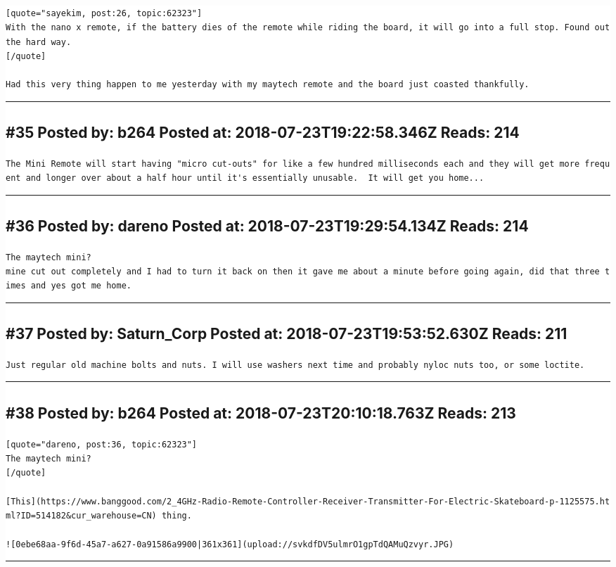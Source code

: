 ```
[quote="sayekim, post:26, topic:62323"]
With the nano x remote, if the battery dies of the remote while riding the board, it will go into a full stop. Found out the hard way.
[/quote]

Had this very thing happen to me yesterday with my maytech remote and the board just coasted thankfully.
```

---
## \#35 Posted by: b264 Posted at: 2018-07-23T19:22:58.346Z Reads: 214

```
The Mini Remote will start having "micro cut-outs" for like a few hundred milliseconds each and they will get more frequent and longer over about a half hour until it's essentially unusable.  It will get you home...
```

---
## \#36 Posted by: dareno Posted at: 2018-07-23T19:29:54.134Z Reads: 214

```
The maytech mini?
mine cut out completely and I had to turn it back on then it gave me about a minute before going again, did that three times and yes got me home.
```

---
## \#37 Posted by: Saturn_Corp Posted at: 2018-07-23T19:53:52.630Z Reads: 211

```
Just regular old machine bolts and nuts. I will use washers next time and probably nyloc nuts too, or some loctite.
```

---
## \#38 Posted by: b264 Posted at: 2018-07-23T20:10:18.763Z Reads: 213

```
[quote="dareno, post:36, topic:62323"]
The maytech mini?
[/quote]

[This](https://www.banggood.com/2_4GHz-Radio-Remote-Controller-Receiver-Transmitter-For-Electric-Skateboard-p-1125575.html?ID=514182&cur_warehouse=CN) thing.

![0ebe68aa-9f6d-45a7-a627-0a91586a9900|361x361](upload://svkdfDV5ulmrO1gpTdQAMuQzvyr.JPG)
```

---